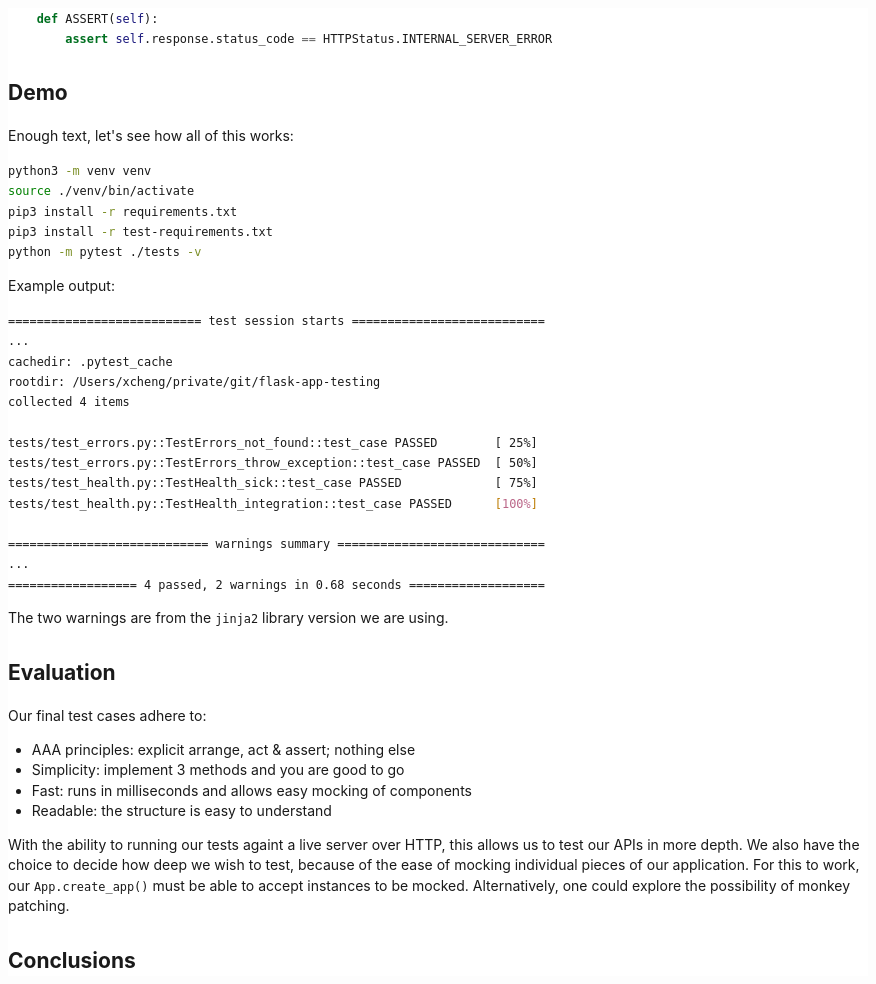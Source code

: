 ```python
    def ASSERT(self):
        assert self.response.status_code == HTTPStatus.INTERNAL_SERVER_ERROR
```

## Demo

Enough text, let's see how all of this works:

```bash
python3 -m venv venv
source ./venv/bin/activate
pip3 install -r requirements.txt
pip3 install -r test-requirements.txt
python -m pytest ./tests -v
```

Example output:
```bash
=========================== test session starts ===========================
...
cachedir: .pytest_cache
rootdir: /Users/xcheng/private/git/flask-app-testing
collected 4 items

tests/test_errors.py::TestErrors_not_found::test_case PASSED        [ 25%]
tests/test_errors.py::TestErrors_throw_exception::test_case PASSED  [ 50%]
tests/test_health.py::TestHealth_sick::test_case PASSED             [ 75%]
tests/test_health.py::TestHealth_integration::test_case PASSED      [100%]

============================ warnings summary =============================
...
================== 4 passed, 2 warnings in 0.68 seconds ===================
```

The two warnings are from the `jinja2` library version we are using.

## Evaluation

Our final test cases adhere to:

* AAA principles: explicit arrange, act & assert; nothing else
* Simplicity: implement 3 methods and you are good to go
* Fast: runs in milliseconds and allows easy mocking of components 
* Readable: the structure is easy to understand

With the ability to running our tests againt a live server over HTTP, this allows us to test our APIs in more depth. We also have the choice to decide how deep we wish to test, because of the ease of mocking individual pieces of our application. For this to work, our `App.create_app()` must be able to accept instances to be mocked. Alternatively, one could explore the possibility of monkey patching.

## Conclusions

